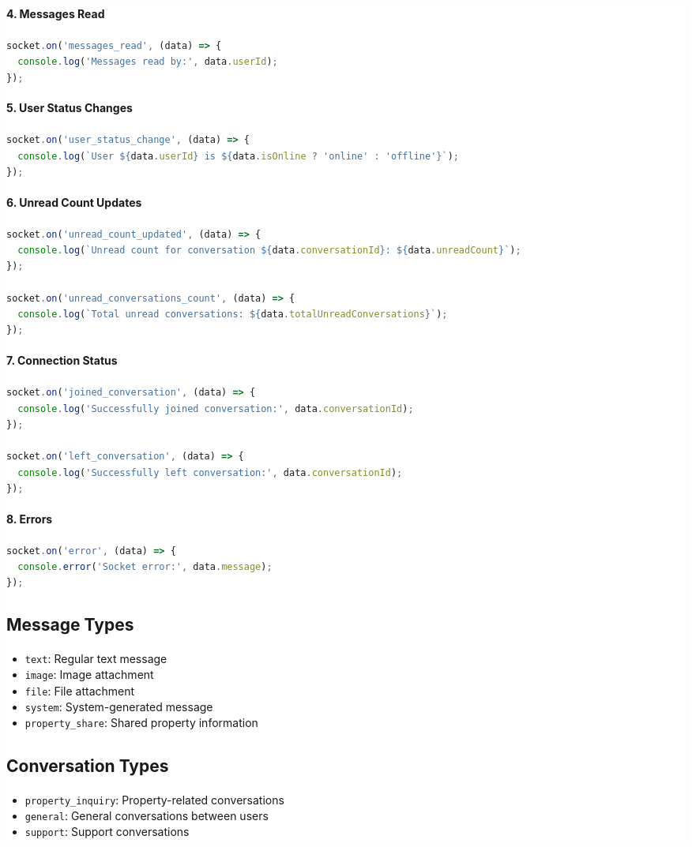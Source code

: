 #### 4. Messages Read
```javascript
socket.on('messages_read', (data) => {
  console.log('Messages read by:', data.userId);
});
```

#### 5. User Status Changes
```javascript
socket.on('user_status_change', (data) => {
  console.log(`User ${data.userId} is ${data.isOnline ? 'online' : 'offline'}`);
});
```

#### 6. Unread Count Updates
```javascript
socket.on('unread_count_updated', (data) => {
  console.log(`Unread count for conversation ${data.conversationId}: ${data.unreadCount}`);
});

socket.on('unread_conversations_count', (data) => {
  console.log(`Total unread conversations: ${data.totalUnreadConversations}`);
});
```

#### 7. Connection Status
```javascript
socket.on('joined_conversation', (data) => {
  console.log('Successfully joined conversation:', data.conversationId);
});

socket.on('left_conversation', (data) => {
  console.log('Successfully left conversation:', data.conversationId);
});
```

#### 8. Errors
```javascript
socket.on('error', (data) => {
  console.error('Socket error:', data.message);
});
```

## Message Types
- `text`: Regular text message
- `image`: Image attachment
- `file`: File attachment
- `system`: System-generated message
- `property_share`: Shared property information

## Conversation Types
- `property_inquiry`: Property-related conversations
- `general`: General conversations between users
- `support`: Support conversations
